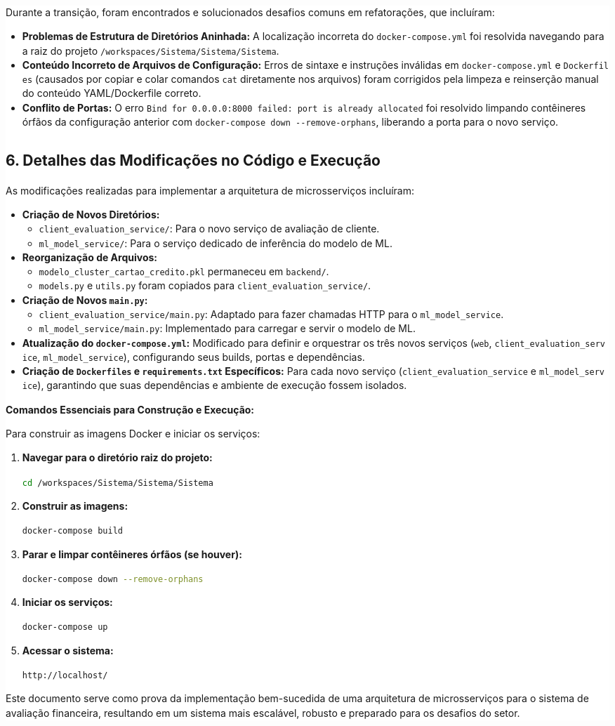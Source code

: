 Durante a transição, foram encontrados e solucionados desafios comuns em refatorações, que incluíram:

  * **Problemas de Estrutura de Diretórios Aninhada:** A localização incorreta do `docker-compose.yml` foi resolvida navegando para a raiz do projeto `/workspaces/Sistema/Sistema/Sistema`.
  * **Conteúdo Incorreto de Arquivos de Configuração:** Erros de sintaxe e instruções inválidas em `docker-compose.yml` e `Dockerfiles` (causados por copiar e colar comandos `cat` diretamente nos arquivos) foram corrigidos pela limpeza e reinserção manual do conteúdo YAML/Dockerfile correto.
  * **Conflito de Portas:** O erro `Bind for 0.0.0.0:8000 failed: port is already allocated` foi resolvido limpando contêineres órfãos da configuração anterior com `docker-compose down --remove-orphans`, liberando a porta para o novo serviço.

## 6\. Detalhes das Modificações no Código e Execução

As modificações realizadas para implementar a arquitetura de microsserviços incluíram:

  * **Criação de Novos Diretórios:**
      * `client_evaluation_service/`: Para o novo serviço de avaliação de cliente.
      * `ml_model_service/`: Para o serviço dedicado de inferência do modelo de ML.
  * **Reorganização de Arquivos:**
      * `modelo_cluster_cartao_credito.pkl` permaneceu em `backend/`.
      * `models.py` e `utils.py` foram copiados para `client_evaluation_service/`.
  * **Criação de Novos `main.py`:**
      * `client_evaluation_service/main.py`: Adaptado para fazer chamadas HTTP para o `ml_model_service`.
      * `ml_model_service/main.py`: Implementado para carregar e servir o modelo de ML.
  * **Atualização do `docker-compose.yml`:** Modificado para definir e orquestrar os três novos serviços (`web`, `client_evaluation_service`, `ml_model_service`), configurando seus builds, portas e dependências.
  * **Criação de `Dockerfiles` e `requirements.txt` Específicos:** Para cada novo serviço (`client_evaluation_service` e `ml_model_service`), garantindo que suas dependências e ambiente de execução fossem isolados.

**Comandos Essenciais para Construção e Execução:**

Para construir as imagens Docker e iniciar os serviços:

1.  **Navegar para o diretório raiz do projeto:**
    ```bash
    cd /workspaces/Sistema/Sistema/Sistema
    ```
2.  **Construir as imagens:**
    ```bash
    docker-compose build
    ```
3.  **Parar e limpar contêineres órfãos (se houver):**
    ```bash
    docker-compose down --remove-orphans
    ```
4.  **Iniciar os serviços:**
    ```bash
    docker-compose up
    ```
5.  **Acessar o sistema:**
    ```
    http://localhost/
    ```


Este documento serve como prova da implementação bem-sucedida de uma arquitetura de microsserviços para o sistema de avaliação financeira, resultando em um sistema mais escalável, robusto e preparado para os desafios do setor.